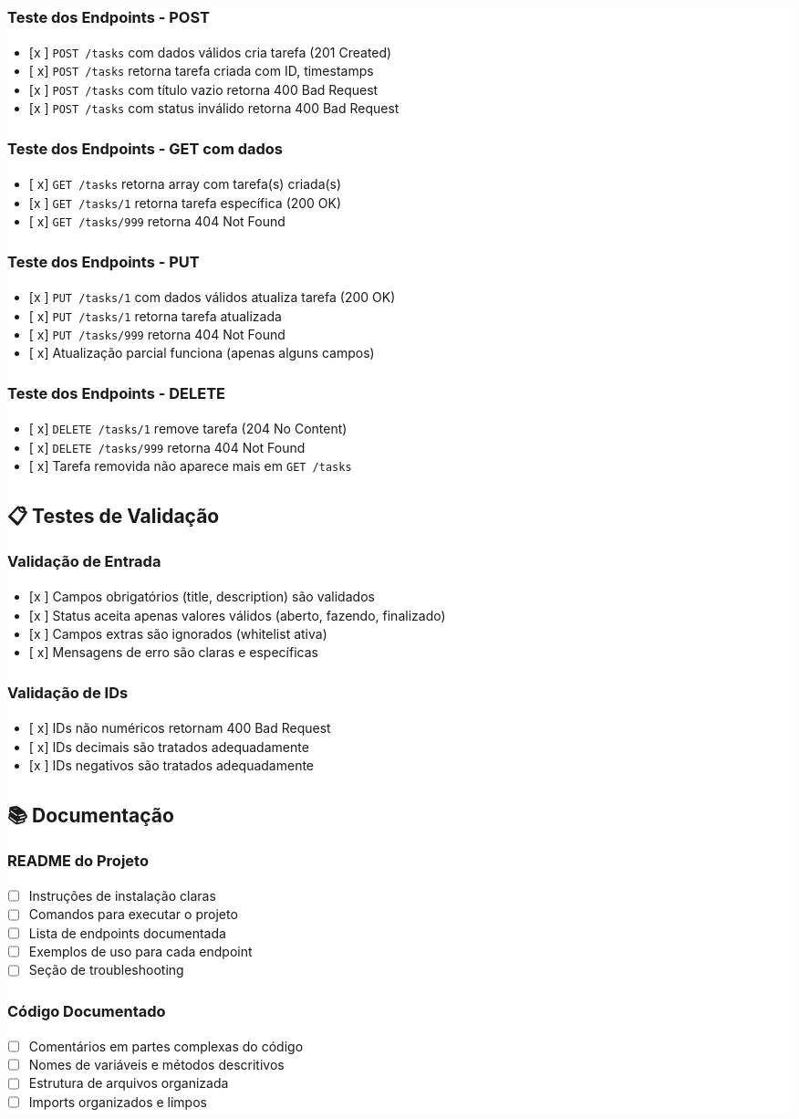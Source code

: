### Teste dos Endpoints - POST
- [x ] `POST /tasks` com dados válidos cria tarefa (201 Created)
- [ x] `POST /tasks` retorna tarefa criada com ID, timestamps
- [x ] `POST /tasks` com título vazio retorna 400 Bad Request
- [x ] `POST /tasks` com status inválido retorna 400 Bad Request

### Teste dos Endpoints - GET com dados
- [ x] `GET /tasks` retorna array com tarefa(s) criada(s)
- [x ] `GET /tasks/1` retorna tarefa específica (200 OK)
- [ x] `GET /tasks/999` retorna 404 Not Found

### Teste dos Endpoints - PUT
- [x ] `PUT /tasks/1` com dados válidos atualiza tarefa (200 OK)
- [ x] `PUT /tasks/1` retorna tarefa atualizada
- [ x] `PUT /tasks/999` retorna 404 Not Found
- [ x] Atualização parcial funciona (apenas alguns campos)

### Teste dos Endpoints - DELETE
- [ x] `DELETE /tasks/1` remove tarefa (204 No Content)
- [ x] `DELETE /tasks/999` retorna 404 Not Found
- [ x] Tarefa removida não aparece mais em `GET /tasks`

## 📋 Testes de Validação

### Validação de Entrada
- [x ] Campos obrigatórios (title, description) são validados
- [x ] Status aceita apenas valores válidos (aberto, fazendo, finalizado)
- [x ] Campos extras são ignorados (whitelist ativa)
- [ x] Mensagens de erro são claras e específicas

### Validação de IDs
- [ x] IDs não numéricos retornam 400 Bad Request
- [ x] IDs decimais são tratados adequadamente
- [x ] IDs negativos são tratados adequadamente

## 📚 Documentação

### README do Projeto
- [ ] Instruções de instalação claras
- [ ] Comandos para executar o projeto
- [ ] Lista de endpoints documentada
- [ ] Exemplos de uso para cada endpoint
- [ ] Seção de troubleshooting

### Código Documentado
- [ ] Comentários em partes complexas do código
- [ ] Nomes de variáveis e métodos descritivos
- [ ] Estrutura de arquivos organizada
- [ ] Imports organizados e limpos
